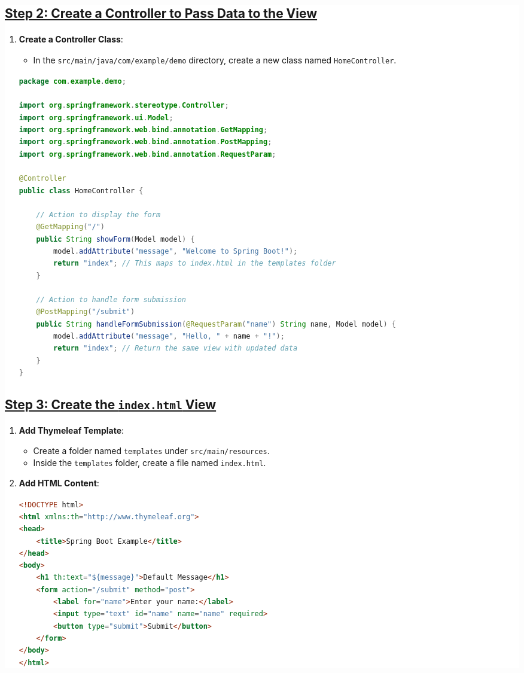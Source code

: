 <a id="Sample_Example_Controller"></a>
---

## [Step 2: Create a Controller to Pass Data to the View](#Table_Contents)

1. **Create a Controller Class**:
   - In the `src/main/java/com/example/demo` directory, create a new class named `HomeController`.

   ```java
   package com.example.demo;

   import org.springframework.stereotype.Controller;
   import org.springframework.ui.Model;
   import org.springframework.web.bind.annotation.GetMapping;
   import org.springframework.web.bind.annotation.PostMapping;
   import org.springframework.web.bind.annotation.RequestParam;

   @Controller
   public class HomeController {

       // Action to display the form
       @GetMapping("/")
       public String showForm(Model model) {
           model.addAttribute("message", "Welcome to Spring Boot!");
           return "index"; // This maps to index.html in the templates folder
       }

       // Action to handle form submission
       @PostMapping("/submit")
       public String handleFormSubmission(@RequestParam("name") String name, Model model) {
           model.addAttribute("message", "Hello, " + name + "!");
           return "index"; // Return the same view with updated data
       }
   }
   ```
<a id="Sample_Example_View"></a>
---

## [Step 3: Create the `index.html` View](#Table_Contents)

1. **Add Thymeleaf Template**:
   - Create a folder named `templates` under `src/main/resources`.
   - Inside the `templates` folder, create a file named `index.html`.

2. **Add HTML Content**:

   ```html
   <!DOCTYPE html>
   <html xmlns:th="http://www.thymeleaf.org">
   <head>
       <title>Spring Boot Example</title>
   </head>
   <body>
       <h1 th:text="${message}">Default Message</h1>
       <form action="/submit" method="post">
           <label for="name">Enter your name:</label>
           <input type="text" id="name" name="name" required>
           <button type="submit">Submit</button>
       </form>
   </body>
   </html>
   ```
<a id="Full_Example_Initializr"></a>
---